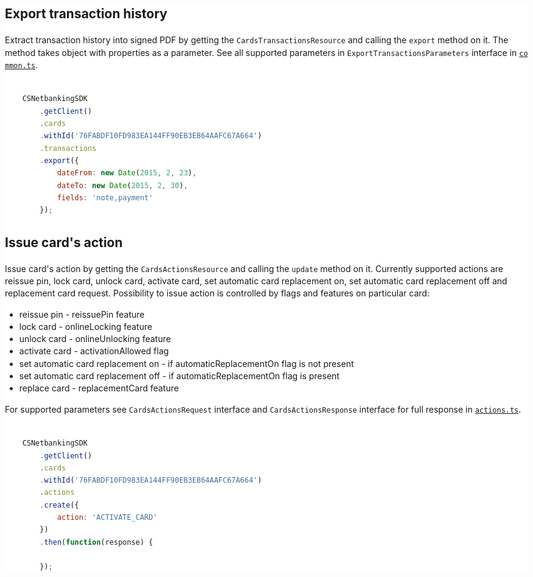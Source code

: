 ## Export transaction history

Extract transaction history into signed PDF by getting the `CardsTransactionsResource` and calling the `export` method on it. The method takes object with properties as a parameter. See all supported parameters in `ExportTransactionsParameters` interface in [`common.ts`](../lib/common.ts).

```javascript

    CSNetbankingSDK
        .getClient()
        .cards
        .withId('76FABDF10FD983EA144FF90EB3EB64AAFC67A664')
        .transactions
        .export({
            dateFrom: new Date(2015, 2, 23),
            dateTo: new Date(2015, 2, 30),
            fields: 'note,payment'
        });

```

## Issue card's action

Issue card's action by getting the `CardsActionsResource` and calling the `update` method on it. Currently supported actions are reissue pin, lock card, unlock card, activate card, set automatic card replacement on, set automatic card replacement off and replacement card request. Possibility to issue action is controlled by flags and features on particular card:

- reissue pin - reissuePin feature
- lock card - onlineLocking feature
- unlock card - onlineUnlocking feature
- activate card - activationAllowed flag
- set automatic card replacement on - if automaticReplacementOn flag is not present
- set automatic card replacement off - if automaticReplacementOn flag is present
- replace card - replacementCard feature

For supported parameters see `CardsActionsRequest` interface and `CardsActionsResponse` interface for full response in [`actions.ts`](../lib/common.ts).

```javascript

    CSNetbankingSDK
        .getClient()
        .cards
        .withId('76FABDF10FD983EA144FF90EB3EB64AAFC67A664')
        .actions
        .create({
            action: 'ACTIVATE_CARD'
        })
        .then(function(response) {
            
        });

```
